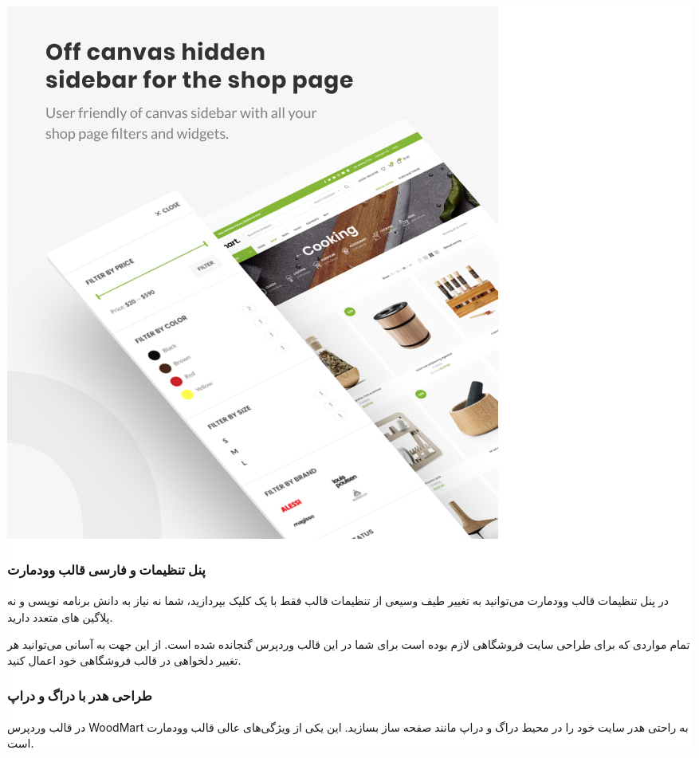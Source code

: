 ![قالب وودمارت راستچین](/static/img/2022/woodmart-sidebar.jpeg)



### پنل تنظیمات و فارسی قالب وودمارت

در پنل تنظیمات  قالب وودمارت می‌توانید به تغییر طیف وسیعی از تنظیمات قالب فقط با یک کلیک بپردازید، شما نه نیاز به دانش برنامه نویسی و نه پلاگین های متعدد دارید.

تمام مواردی که برای طراحی سایت فروشگاهی لازم بوده است برای شما در این قالب وردپرس گنجانده شده است. از این جهت به آسانی می‌توانید هر تغییر دلخواهی در قالب فروشگاهی خود اعمال کنید.

### طراحی هدر با دراگ و دراپ

در قالب وردپرس WoodMart به راحتی هدر سایت خود را در محیط دراگ و دراپ مانند صفحه ساز بسازید. این یکی از  ویژگی‌های عالی قالب وودمارت است.
